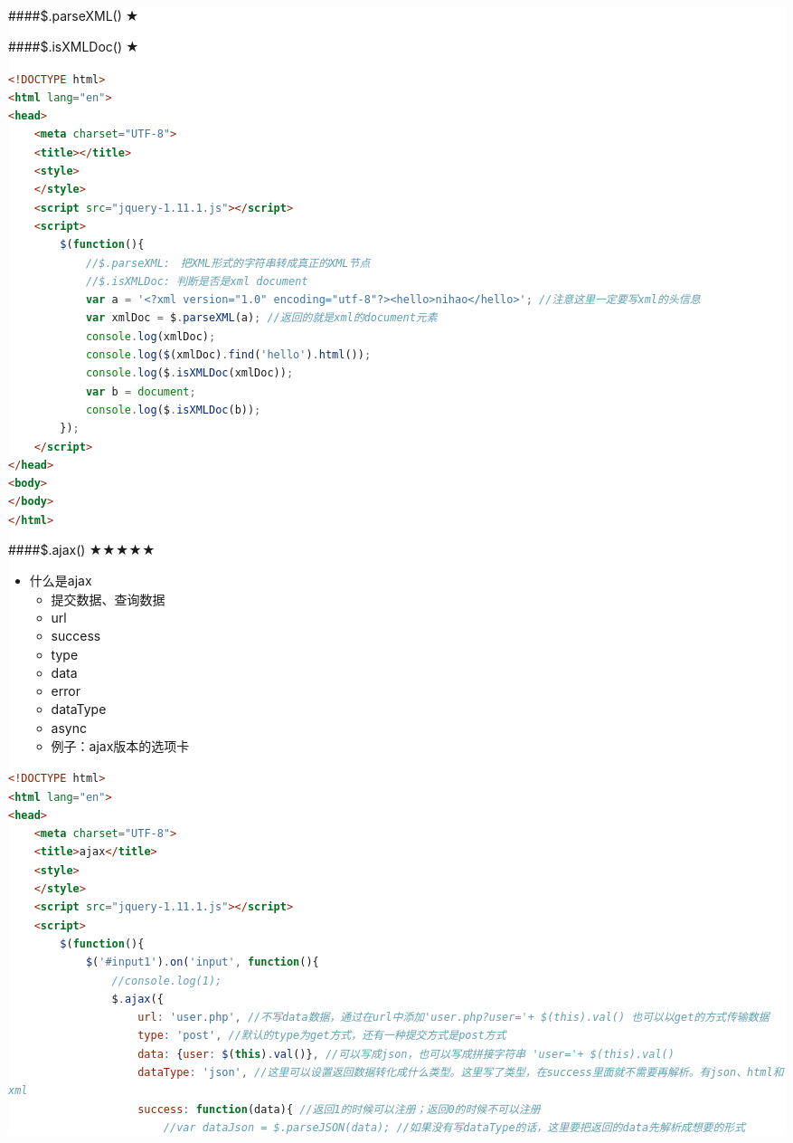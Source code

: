 ####$.parseXML() ★

####$.isXMLDoc() ★

``` html
<!DOCTYPE html>
<html lang="en">
<head>
    <meta charset="UTF-8">
    <title></title>
    <style>
    </style>
    <script src="jquery-1.11.1.js"></script>
    <script>
        $(function(){
            //$.parseXML:　把XML形式的字符串转成真正的XML节点
            //$.isXMLDoc: 判断是否是xml document
            var a = '<?xml version="1.0" encoding="utf-8"?><hello>nihao</hello>'; //注意这里一定要写xml的头信息
            var xmlDoc = $.parseXML(a); //返回的就是xml的document元素
            console.log(xmlDoc);
            console.log($(xmlDoc).find('hello').html());
            console.log($.isXMLDoc(xmlDoc));
            var b = document;
            console.log($.isXMLDoc(b));
        });
    </script>
</head>
<body>
</body>
</html>
```

####$.ajax() ★★★★★

- 什么是ajax 
    - 提交数据、查询数据
    - url
    - success
    - type
    - data
    - error
    - dataType
    - async
    - 例子：ajax版本的选项卡

``` html
<!DOCTYPE html>
<html lang="en">
<head>
    <meta charset="UTF-8">
    <title>ajax</title>
    <style>
    </style>
    <script src="jquery-1.11.1.js"></script>
    <script>
        $(function(){
            $('#input1').on('input', function(){
                //console.log(1);
                $.ajax({
                    url: 'user.php', //不写data数据，通过在url中添加'user.php?user='+ $(this).val() 也可以以get的方式传输数据
                    type: 'post', //默认的type为get方式，还有一种提交方式是post方式
                    data: {user: $(this).val()}, //可以写成json，也可以写成拼接字符串 'user='+ $(this).val()
                    dataType: 'json', //这里可以设置返回数据转化成什么类型。这里写了类型，在success里面就不需要再解析。有json、html和xml
                    success: function(data){ //返回1的时候可以注册；返回0的时候不可以注册
                        //var dataJson = $.parseJSON(data); //如果没有写dataType的话，这里要把返回的data先解析成想要的形式
```